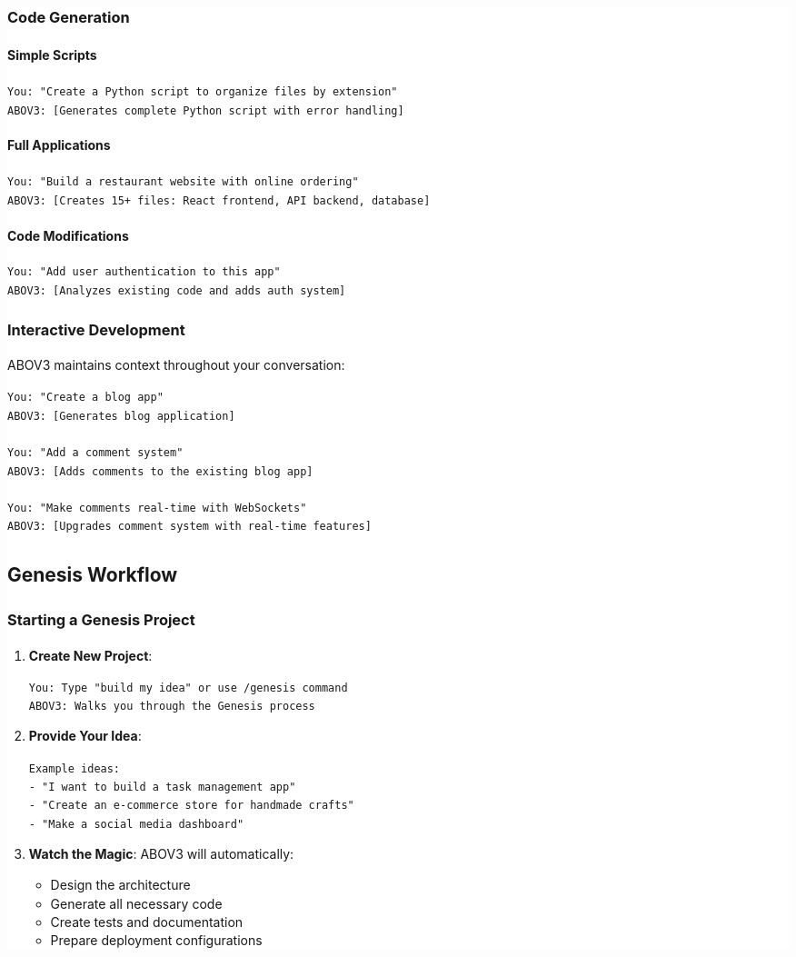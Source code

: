 ### Code Generation

#### Simple Scripts
```
You: "Create a Python script to organize files by extension"
ABOV3: [Generates complete Python script with error handling]
```

#### Full Applications
```
You: "Build a restaurant website with online ordering"
ABOV3: [Creates 15+ files: React frontend, API backend, database]
```

#### Code Modifications
```
You: "Add user authentication to this app"
ABOV3: [Analyzes existing code and adds auth system]
```

### Interactive Development

ABOV3 maintains context throughout your conversation:

```
You: "Create a blog app"
ABOV3: [Generates blog application]

You: "Add a comment system"
ABOV3: [Adds comments to the existing blog app]

You: "Make comments real-time with WebSockets"
ABOV3: [Upgrades comment system with real-time features]
```

## Genesis Workflow

### Starting a Genesis Project

1. **Create New Project**:
   ```
   You: Type "build my idea" or use /genesis command
   ABOV3: Walks you through the Genesis process
   ```

2. **Provide Your Idea**:
   ```
   Example ideas:
   - "I want to build a task management app"
   - "Create an e-commerce store for handmade crafts"  
   - "Make a social media dashboard"
   ```

3. **Watch the Magic**:
   ABOV3 will automatically:
   - Design the architecture
   - Generate all necessary code
   - Create tests and documentation
   - Prepare deployment configurations

